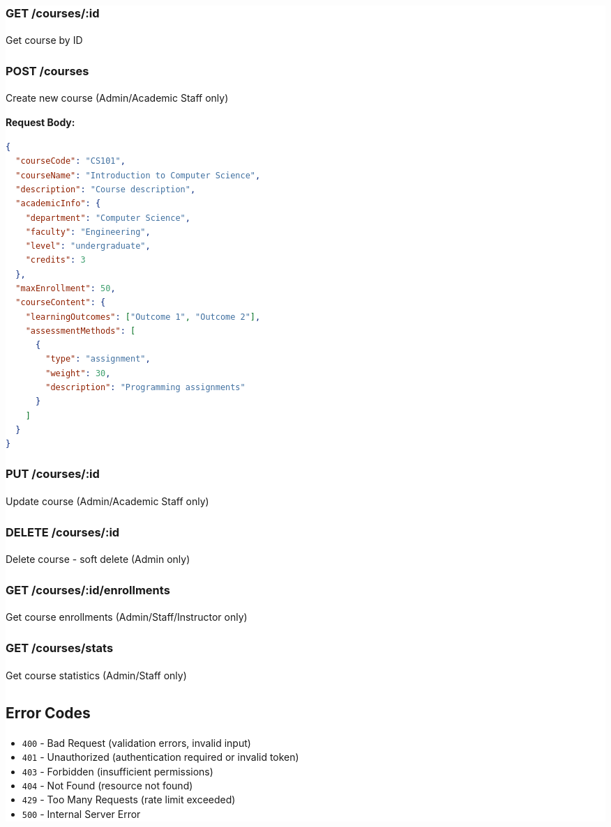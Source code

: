 ### GET /courses/:id
Get course by ID

### POST /courses
Create new course (Admin/Academic Staff only)

**Request Body:**
```json
{
  "courseCode": "CS101",
  "courseName": "Introduction to Computer Science",
  "description": "Course description",
  "academicInfo": {
    "department": "Computer Science",
    "faculty": "Engineering",
    "level": "undergraduate",
    "credits": 3
  },
  "maxEnrollment": 50,
  "courseContent": {
    "learningOutcomes": ["Outcome 1", "Outcome 2"],
    "assessmentMethods": [
      {
        "type": "assignment",
        "weight": 30,
        "description": "Programming assignments"
      }
    ]
  }
}
```

### PUT /courses/:id
Update course (Admin/Academic Staff only)

### DELETE /courses/:id
Delete course - soft delete (Admin only)

### GET /courses/:id/enrollments
Get course enrollments (Admin/Staff/Instructor only)

### GET /courses/stats
Get course statistics (Admin/Staff only)

## Error Codes

- `400` - Bad Request (validation errors, invalid input)
- `401` - Unauthorized (authentication required or invalid token)
- `403` - Forbidden (insufficient permissions)
- `404` - Not Found (resource not found)
- `429` - Too Many Requests (rate limit exceeded)
- `500` - Internal Server Error
